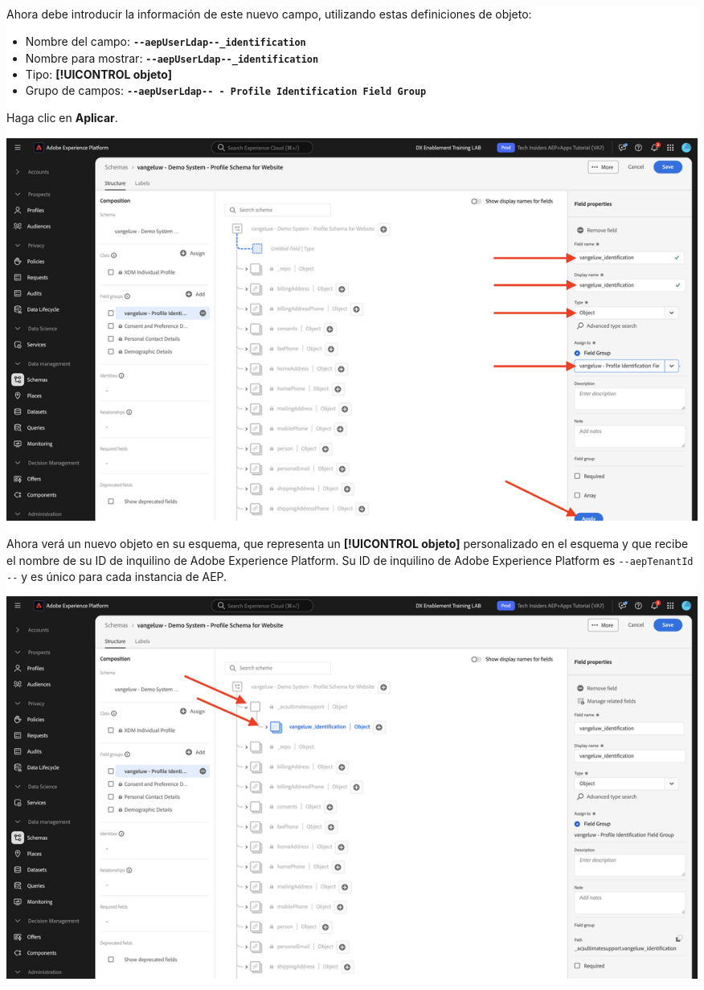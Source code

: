 Ahora debe introducir la información de este nuevo campo, utilizando estas definiciones de objeto:

- Nombre del campo: **`--aepUserLdap--_identification`**
- Nombre para mostrar: **`--aepUserLdap--_identification`**
- Tipo: **[!UICONTROL objeto]**
- Grupo de campos: **`--aepUserLdap-- - Profile Identification Field Group`**

Haga clic en **Aplicar**.

![Ingesta de datos](./images/tenantfielddef.png)

Ahora verá un nuevo objeto en su esquema, que representa un **[!UICONTROL objeto]** personalizado en el esquema y que recibe el nombre de su ID de inquilino de Adobe Experience Platform. Su ID de inquilino de Adobe Experience Platform es `--aepTenantId--` y es único para cada instancia de AEP.

![Ingesta de datos](./images/tenant.png)
